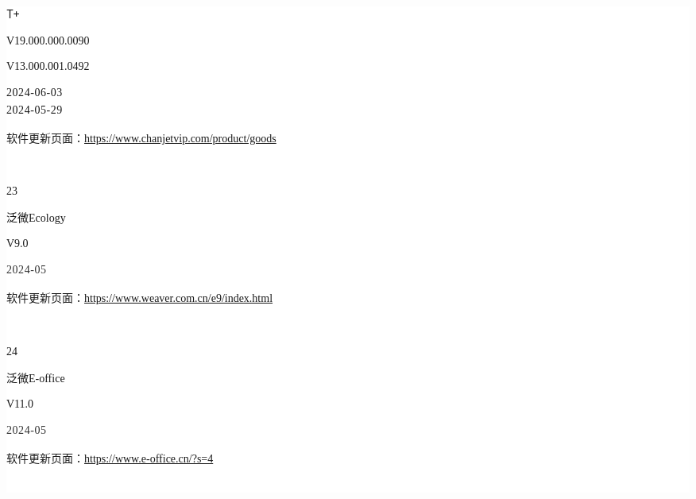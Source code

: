 T+ </span></p></td><td align="left" valign="middle" width="165" style="outline: 0px;word-break: break-all;hyphens: auto;border-color: rgb(242, 242, 242);"><p style="outline: 0px;line-height: normal;"><span style="outline: 0px;font-size: 14px;font-family: 微软雅黑, &#34;Microsoft YaHei&#34;;">V19.000.000.0090</span></p><p style="outline: 0px;line-height: normal;"><span style="outline: 0px;font-size: 14px;font-family: 微软雅黑, &#34;Microsoft YaHei&#34;;">V13.000.001.0492</span></p></td><td colspan="1" rowspan="1" valign="null" width="109.33333333333333" style="outline: 0px;word-break: break-all;hyphens: auto;border-color: rgb(242, 242, 242);"><span style="outline: 0px;font-family: 微软雅黑, &#34;Microsoft YaHei&#34;;font-size: 14px;letter-spacing: 0.544px;">2024-06-03<br style="outline: 0px;"/>2024-05-29</span></td></tr><tr height="19" style="outline: 0px;height: 19px;"><td colspan="3" height="19" align="left" valign="middle" rowspan="1" style="outline: 0px;word-break: break-all;hyphens: auto;border-color: rgb(242, 242, 242);"><p style="outline: 0px;line-height: normal;"><span style="outline: 0px;font-size: 14px;font-family: 微软雅黑, &#34;Microsoft YaHei&#34;;">软件更新页面：https://www.chanjetvip.com/product/goods</span></p></td></tr><tr height="19" style="outline: 0px;height: 19px;"><td colspan="4" height="19" align="left" valign="middle" rowspan="1" style="outline: 0px;word-break: break-all;hyphens: auto;border-color: rgb(242, 242, 242);"><br/></td></tr><tr height="19" style="outline: 0px;height: 19px;"><td rowspan="2" height="38" align="left" valign="middle" width="44" style="outline: 0px;word-break: break-all;hyphens: auto;border-color: rgb(242, 242, 242);"><p style="outline: 0px;line-height: normal;"><span style="outline: 0px;font-size: 14px;font-family: 微软雅黑, &#34;Microsoft YaHei&#34;;">23</span></p></td><td align="left" valign="middle" width="219" style="outline: 0px;word-break: break-all;hyphens: auto;border-color: rgb(242, 242, 242);"><p style="outline: 0px;line-height: normal;"><span style="outline: 0px;font-size: 14px;font-family: 微软雅黑, &#34;Microsoft YaHei&#34;;">泛微Ecology</span></p></td><td align="left" valign="middle" width="165" style="outline: 0px;word-break: break-all;hyphens: auto;border-color: rgb(242, 242, 242);"><p style="outline: 0px;line-height: normal;"><span style="outline: 0px;font-size: 14px;font-family: 微软雅黑, &#34;Microsoft YaHei&#34;;">V9.0</span></p></td><td colspan="1" rowspan="1" valign="null" width="109.33333333333333" style="outline: 0px;word-break: break-all;hyphens: auto;border-color: rgb(242, 242, 242);"><span style="outline: 0px;font-family: 微软雅黑, &#34;Microsoft YaHei&#34;;"><span style="outline: 0px;font-size: 14px;"><span style="color: rgb(51, 51, 51);font-family: 微软雅黑, &#34;Microsoft YaHei&#34;;font-size: 14px;letter-spacing: 0.544px;text-wrap: wrap;background-color: rgb(255, 255, 255);">2024-05</span></span></span></td></tr><tr height="19" style="outline: 0px;height: 19px;"><td colspan="3" height="19" align="left" valign="middle" rowspan="1" style="outline: 0px;word-break: break-all;hyphens: auto;border-color: rgb(242, 242, 242);"><p style="outline: 0px;line-height: normal;"><span style="outline: 0px;font-size: 14px;font-family: 微软雅黑, &#34;Microsoft YaHei&#34;;">软件更新页面：https://www.weaver.com.cn/e9/index.html</span></p></td></tr><tr height="19" style="outline: 0px;height: 19px;"><td colspan="4" height="19" align="left" valign="middle" rowspan="1" style="outline: 0px;word-break: break-all;hyphens: auto;border-color: rgb(242, 242, 242);"><br/></td></tr><tr height="19" style="outline: 0px;height: 19px;"><td rowspan="2" height="38" align="left" valign="middle" width="44" style="outline: 0px;word-break: break-all;hyphens: auto;border-color: rgb(242, 242, 242);"><p style="outline: 0px;line-height: normal;"><span style="outline: 0px;font-size: 14px;font-family: 微软雅黑, &#34;Microsoft YaHei&#34;;">24</span></p></td><td align="left" valign="middle" width="219" style="outline: 0px;word-break: break-all;hyphens: auto;border-color: rgb(242, 242, 242);"><p style="outline: 0px;line-height: normal;"><span style="outline: 0px;font-size: 14px;font-family: 微软雅黑, &#34;Microsoft YaHei&#34;;">泛微E-office</span></p></td><td align="left" valign="middle" width="165" style="outline: 0px;word-break: break-all;hyphens: auto;border-color: rgb(242, 242, 242);"><p style="outline: 0px;line-height: normal;"><span style="outline: 0px;font-size: 14px;font-family: 微软雅黑, &#34;Microsoft YaHei&#34;;">V11.0</span></p></td><td colspan="1" rowspan="1" valign="null" width="109.33333333333333" style="outline: 0px;word-break: break-all;hyphens: auto;border-color: rgb(242, 242, 242);"><span style="outline: 0px;font-family: 微软雅黑, &#34;Microsoft YaHei&#34;;"><span style="outline: 0px;font-size: 14px;"><span style="color: rgb(51, 51, 51);font-family: 微软雅黑, &#34;Microsoft YaHei&#34;;font-size: 14px;letter-spacing: 0.544px;text-wrap: wrap;background-color: rgb(255, 255, 255);">2024-05</span></span></span></td></tr><tr height="19" style="outline: 0px;height: 19px;"><td colspan="3" height="19" align="left" valign="middle" rowspan="1" style="outline: 0px;word-break: break-all;hyphens: auto;border-color: rgb(242, 242, 242);"><p style="outline: 0px;line-height: normal;"><span style="outline: 0px;font-size: 14px;font-family: 微软雅黑, &#34;Microsoft YaHei&#34;;">软件更新页面：https://www.e-office.cn/?s=4</span></p></td></tr><tr height="19" style="outline: 0px;height: 19px;"><td colspan="4" height="19" align="left" valign="middle" rowspan="1" style="outline: 0px;word-break: break-all;hyphens: auto;border-color: rgb(242, 242, 242);"><br/></td></tr><tr height="19" style="outline: 0px;height: 19px;"><td rowspan="2" height="38" align="left" valign="middle" width="44" style="outline: 0px;word-break: break-all;hyphens: auto;border-color: rgb(242, 242, 242);"><p style="outline: 0px;line-height: normal;">